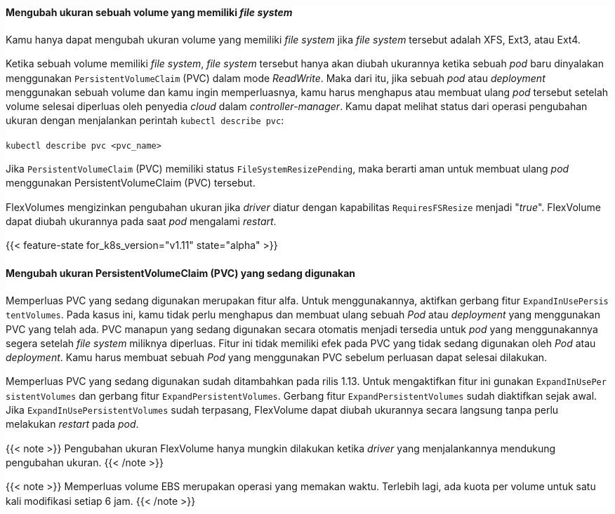 
#### Mengubah ukuran sebuah volume yang memiliki _file system_

Kamu hanya dapat mengubah ukuran volume yang memiliki _file system_ jika _file system_ tersebut adalah XFS, Ext3, atau Ext4.

Ketika sebuah volume memiliki _file system_, _file system_ tersebut hanya akan diubah ukurannya ketika sebuah _pod_ baru dinyalakan menggunakan
`PersistentVolumeClaim` (PVC) dalam mode _ReadWrite_. Maka dari itu, jika sebuah _pod_ atau _deployment_ menggunakan sebuah volume dan
kamu ingin memperluasnya, kamu harus menghapus atau membuat ulang _pod_ tersebut setelah volume selesai diperluas oleh penyedia _cloud_ dalam _controller-manager_. Kamu dapat melihat status dari operasi pengubahan ukuran dengan menjalankan perintah `kubectl describe pvc`:

```
kubectl describe pvc <pvc_name>
```

Jika `PersistentVolumeClaim` (PVC) memiliki status `FileSystemResizePending`, maka berarti aman untuk membuat ulang _pod_ menggunakan PersistentVolumeClaim (PVC) tersebut.

FlexVolumes mengizinkan pengubahan ukuran jika _driver_ diatur dengan kapabilitas `RequiresFSResize` menjadi "_true_".
FlexVolume dapat diubah ukurannya pada saat _pod_ mengalami _restart_.

{{< feature-state for_k8s_version="v1.11" state="alpha" >}}

#### Mengubah ukuran PersistentVolumeClaim (PVC) yang sedang digunakan

Memperluas PVC yang sedang digunakan merupakan fitur alfa. Untuk menggunakannya, aktifkan gerbang fitur `ExpandInUsePersistentVolumes`.
Pada kasus ini, kamu tidak perlu menghapus dan membuat ulang sebuah _Pod_ atau _deployment_ yang menggunakan PVC yang telah ada.
PVC manapun yang sedang digunakan secara otomatis menjadi tersedia untuk _pod_ yang menggunakannya segera setelah _file system_ miliknya diperluas.
Fitur ini tidak memiliki efek pada PVC yang tidak sedang digunakan oleh _Pod_ atau _deployment_. Kamu harus membuat sebuah _Pod_ yang
menggunakan PVC sebelum perluasan dapat selesai dilakukan.

Memperluas PVC yang sedang digunakan sudah ditambahkan pada rilis 1.13. Untuk mengaktifkan fitur ini gunakan `ExpandInUsePersistentVolumes` dan gerbang fitur `ExpandPersistentVolumes`.  Gerbang fitur `ExpandPersistentVolumes` sudah diaktifkan sejak awal. Jika `ExpandInUsePersistentVolumes` sudah terpasang, FlexVolume dapat diubah ukurannya secara langsung tanpa perlu melakukan _restart_ pada _pod_.

{{< note >}}
Pengubahan ukuran FlexVolume hanya mungkin dilakukan ketika _driver_ yang menjalankannya mendukung pengubahan ukuran.
{{< /note >}}

{{< note >}}
Memperluas volume EBS merupakan operasi yang memakan waktu. Terlebih lagi, ada kuota per volume untuk satu kali modifikasi setiap 6 jam.
{{< /note >}}
